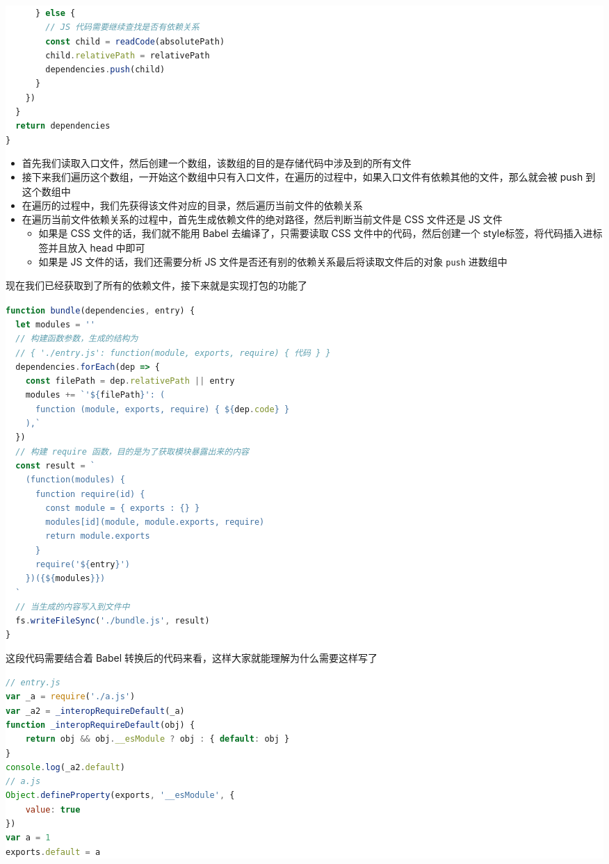 ```js
      } else {
        // JS 代码需要继续查找是否有依赖关系
        const child = readCode(absolutePath)
        child.relativePath = relativePath
        dependencies.push(child)
      }
    })
  }
  return dependencies
}
```

- 首先我们读取入口文件，然后创建一个数组，该数组的目的是存储代码中涉及到的所有文件
- 接下来我们遍历这个数组，一开始这个数组中只有入口文件，在遍历的过程中，如果入口文件有依赖其他的文件，那么就会被 push 到这个数组中
- 在遍历的过程中，我们先获得该文件对应的目录，然后遍历当前文件的依赖关系
- 在遍历当前文件依赖关系的过程中，首先生成依赖文件的绝对路径，然后判断当前文件是 CSS 文件还是 JS 文件
    - 如果是 CSS 文件的话，我们就不能用 Babel 去编译了，只需要读取 CSS 文件中的代码，然后创建一个 style标签，将代码插入进标签并且放入 head 中即可
    - 如果是 JS 文件的话，我们还需要分析 JS 文件是否还有别的依赖关系最后将读取文件后的对象 `push` 进数组中

现在我们已经获取到了所有的依赖文件，接下来就是实现打包的功能了
```js
function bundle(dependencies, entry) {
  let modules = ''
  // 构建函数参数，生成的结构为
  // { './entry.js': function(module, exports, require) { 代码 } }
  dependencies.forEach(dep => {
    const filePath = dep.relativePath || entry
    modules += `'${filePath}': (
      function (module, exports, require) { ${dep.code} }
    ),`
  })
  // 构建 require 函数，目的是为了获取模块暴露出来的内容
  const result = `
    (function(modules) {
      function require(id) {
        const module = { exports : {} }
        modules[id](module, module.exports, require)
        return module.exports
      }
      require('${entry}')
    })({${modules}})
  `
  // 当生成的内容写入到文件中
  fs.writeFileSync('./bundle.js', result)
}
```

这段代码需要结合着 Babel 转换后的代码来看，这样大家就能理解为什么需要这样写了

```js
// entry.js
var _a = require('./a.js')
var _a2 = _interopRequireDefault(_a)
function _interopRequireDefault(obj) {
    return obj && obj.__esModule ? obj : { default: obj }
}
console.log(_a2.default)
// a.js
Object.defineProperty(exports, '__esModule', {
    value: true
})
var a = 1
exports.default = a
```
